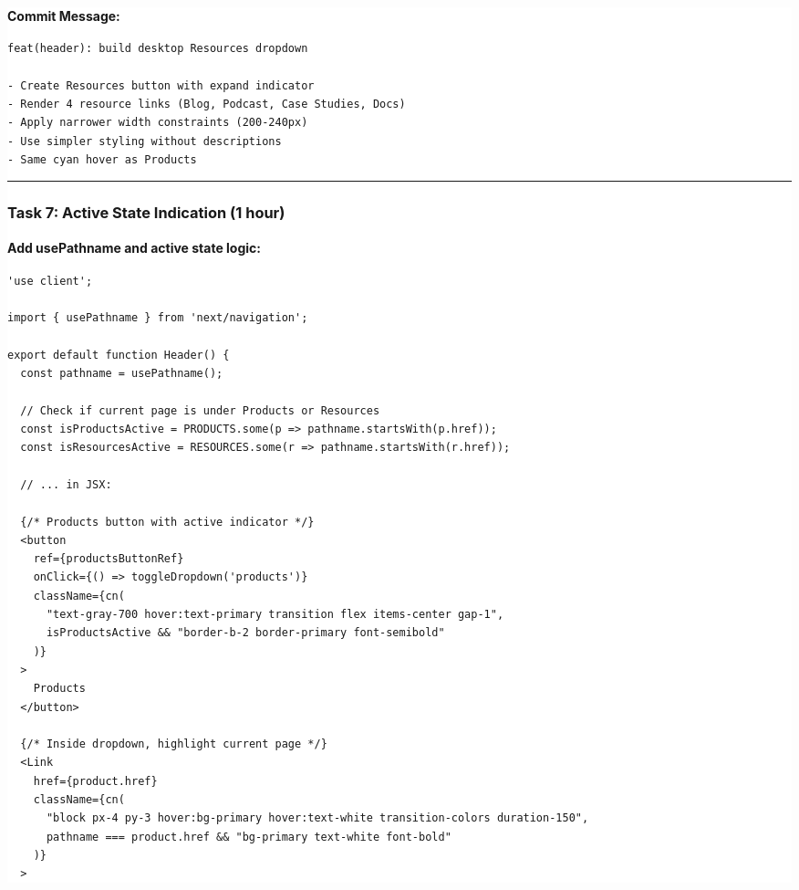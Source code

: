 **Commit Message:**
```
feat(header): build desktop Resources dropdown

- Create Resources button with expand indicator
- Render 4 resource links (Blog, Podcast, Case Studies, Docs)
- Apply narrower width constraints (200-240px)
- Use simpler styling without descriptions
- Same cyan hover as Products
```

---

### Task 7: Active State Indication (1 hour)

**Add usePathname and active state logic:**

```tsx
'use client';

import { usePathname } from 'next/navigation';

export default function Header() {
  const pathname = usePathname();

  // Check if current page is under Products or Resources
  const isProductsActive = PRODUCTS.some(p => pathname.startsWith(p.href));
  const isResourcesActive = RESOURCES.some(r => pathname.startsWith(r.href));

  // ... in JSX:

  {/* Products button with active indicator */}
  <button
    ref={productsButtonRef}
    onClick={() => toggleDropdown('products')}
    className={cn(
      "text-gray-700 hover:text-primary transition flex items-center gap-1",
      isProductsActive && "border-b-2 border-primary font-semibold"
    )}
  >
    Products
  </button>

  {/* Inside dropdown, highlight current page */}
  <Link
    href={product.href}
    className={cn(
      "block px-4 py-3 hover:bg-primary hover:text-white transition-colors duration-150",
      pathname === product.href && "bg-primary text-white font-bold"
    )}
  >
```
